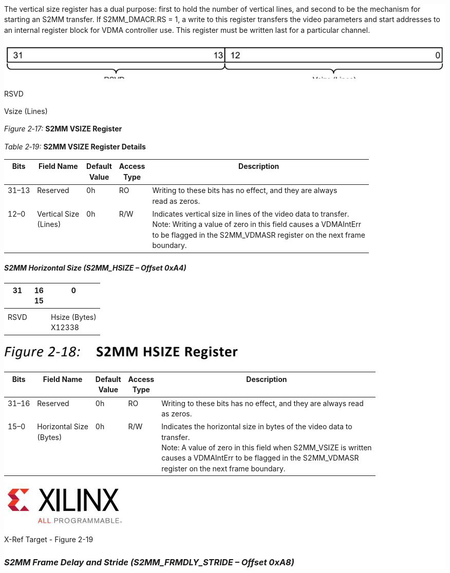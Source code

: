 The vertical size register has a dual purpose: first to hold the number of vertical lines, and second to be the mechanism for starting an S2MM transfer. If S2MM_DMACR.RS = 1, a write to this register transfers the video parameters and start addresses to an internal register block for VDMA controller use. This register must be written last for a particular channel.

![_page_34_Figure_4](_page_34_Figure_4.jpeg)

RSVD

Vsize (Lines)

*Figure 2‐17:* **S2MM VSIZE Register** 

*Table 2‐19:* **S2MM VSIZE Register Details**

| Bits  | Field Name               | Default<br>Value | Access<br>Type | Description                                                                                                                                                                                                    |
|-------|--------------------------|------------------|----------------|----------------------------------------------------------------------------------------------------------------------------------------------------------------------------------------------------------------|
| 31–13 | Reserved                 | 0h               | RO             | Writing to these bits has no effect, and they are always<br>read as zeros.                                                                                                                                     |
| 12–0  | Vertical Size<br>(Lines) | 0h               | R/W            | Indicates vertical size in lines of the video data to transfer.<br>Note: Writing a value of zero in this field causes a VDMAIntErr<br>to be flagged in the S2MM_VDMASR register on the next frame<br>boundary. |

#### *S2MM Horizontal Size (S2MM_HSIZE – Offset 0xA4)*

| 31   | 16<br>15 | 0                       |
|------|----------|-------------------------|
|      |          |                         |
| RSVD |          | Hsize (Bytes)<br>X12338 |

![_page_34_Figure_12](_page_34_Figure_12.jpeg)

| Bits  | Field Name                 | Default<br>Value | Access<br>Type | Description                                                                                                                                                                                                                                |
|-------|----------------------------|------------------|----------------|--------------------------------------------------------------------------------------------------------------------------------------------------------------------------------------------------------------------------------------------|
| 31–16 | Reserved                   | 0h               | RO             | Writing to these bits has no effect, and they are always read<br>as zeros.                                                                                                                                                                 |
| 15–0  | Horizontal Size<br>(Bytes) | 0h               | R/W            | Indicates the horizontal size in bytes of the video data to<br>transfer.<br>Note: A value of zero in this field when S2MM_VSIZE is written<br>causes a VDMAIntErr to be flagged in the S2MM_VDMASR<br>register on the next frame boundary. |

![_page_35_Picture_1](_page_35_Picture_1.jpeg)

X-Ref Target - Figure 2-19

### *S2MM Frame Delay and Stride (S2MM_FRMDLY_STRIDE – Offset 0xA8)*
